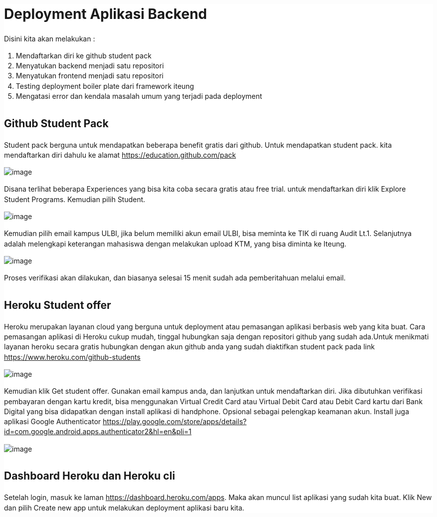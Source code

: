 # Deployment Aplikasi Backend

Disini kita akan melakukan :
1. Mendaftarkan diri ke github student pack
2. Menyatukan backend menjadi satu repositori
3. Menyatukan frontend menjadi satu repositori
4. Testing deployment boiler plate dari framework iteung
5. Mengatasi error dan kendala masalah umum yang terjadi pada deployment

## Github Student Pack

Student pack berguna untuk mendapatkan beberapa benefit gratis dari github. Untuk mendapatkan student pack. kita mendaftarkan diri dahulu ke alamat https://education.github.com/pack

![image](https://user-images.githubusercontent.com/11188109/223223891-b76d4099-127e-4d2a-8ff0-6bd79c85951b.png)

Disana terlihat beberapa Experiences yang bisa kita coba secara gratis atau free trial. untuk mendaftarkan diri klik Explore Student Programs. Kemudian pilih Student.

![image](https://user-images.githubusercontent.com/11188109/223224571-51a8dc42-8c7b-4a94-b2b5-9fbe07549f73.png)

Kemudian pilih email kampus ULBI, jika belum memiliki akun email ULBI, bisa meminta ke TIK di ruang Audit Lt.1. Selanjutnya adalah melengkapi keterangan mahasiswa dengan melakukan upload KTM, yang bisa diminta ke Iteung.

![image](https://user-images.githubusercontent.com/11188109/223224816-c6e45175-309b-4fd7-83b8-fb7133e5269b.png)

Proses verifikasi akan dilakukan, dan biasanya selesai 15 menit sudah ada pemberitahuan melalui email.

## Heroku Student offer

Heroku merupakan layanan cloud yang berguna untuk deployment atau pemasangan aplikasi berbasis web yang kita buat. Cara pemasangan aplikasi di Heroku cukup mudah, tinggal hubungkan saja dengan repositori github yang sudah ada.Untuk menikmati layanan heroku secara gratis hubungkan dengan akun github anda yang sudah diaktifkan student pack pada link https://www.heroku.com/github-students

![image](https://user-images.githubusercontent.com/11188109/223225509-4ad4da33-cb20-49fa-b49d-5cf1a5f18782.png)

Kemudian klik Get student offer. Gunakan email kampus anda, dan lanjutkan untuk mendaftarkan diri. Jika dibutuhkan verifikasi pembayaran dengan kartu kredit, bisa menggunakan Virtual Credit Card atau Virtual Debit Card atau Debit Card kartu dari Bank Digital yang bisa didapatkan dengan install aplikasi di handphone. Opsional sebagai pelengkap keamanan akun. Install juga aplikasi Google Authenticator https://play.google.com/store/apps/details?id=com.google.android.apps.authenticator2&hl=en&pli=1

![image](https://user-images.githubusercontent.com/11188109/223226670-c7afe93a-5bdc-4a74-be12-94945dbc807f.png)

## Dashboard Heroku dan Heroku cli

Setelah login, masuk ke laman https://dashboard.heroku.com/apps. Maka akan muncul list aplikasi yang sudah kita buat. Klik New dan pilih Create new app untuk melakukan deployment aplikasi baru kita.
